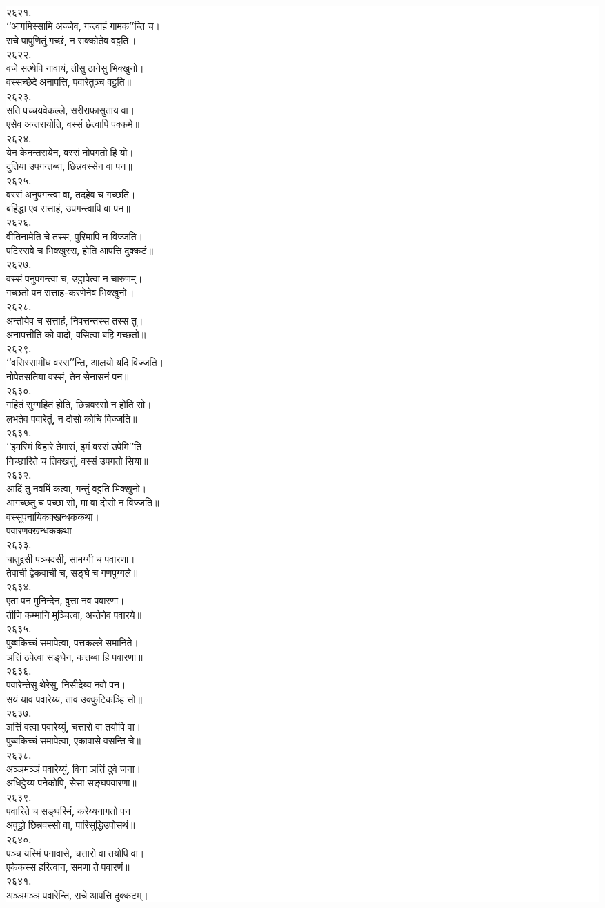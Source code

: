 २६२१.  
‘‘आगमिस्सामि अज्जेव, गन्त्वाहं गामक’’न्ति च।  
सचे पापुणितुं गच्छं, न सक्कोतेव वट्टति॥  
२६२२.  
वजे सत्थेपि नावायं, तीसु ठानेसु भिक्खुनो।  
वस्सच्छेदे अनापत्ति, पवारेतुञ्च वट्टति॥  
२६२३.  
सति पच्चयवेकल्ले, सरीराफासुताय वा।  
एसेव अन्तरायोति, वस्सं छेत्वापि पक्कमे॥  
२६२४.  
येन केनन्तरायेन, वस्सं नोपगतो हि यो।  
दुतिया उपगन्तब्बा, छिन्नवस्सेन वा पन॥  
२६२५.  
वस्सं अनुपगन्त्वा वा, तदहेव च गच्छति।  
बहिद्धा एव सत्ताहं, उपगन्त्वापि वा पन॥  
२६२६.  
वीतिनामेति चे तस्स, पुरिमापि न विज्जति।  
पटिस्सवे च भिक्खुस्स, होति आपत्ति दुक्कटं॥  
२६२७.  
वस्सं पनुपगन्त्वा च, उट्ठापेत्वा न चारुणम्।  
गच्छतो पन सत्ताह-करणेनेव भिक्खुनो॥  
२६२८.  
अन्तोयेव च सत्ताहं, निवत्तन्तस्स तस्स तु।  
अनापत्तीति को वादो, वसित्वा बहि गच्छतो॥  
२६२९.  
‘‘वसिस्सामीध वस्स’’न्ति, आलयो यदि विज्जति।  
नोपेतसतिया वस्सं, तेन सेनासनं पन॥  
२६३०.  
गहितं सुग्गहितं होति, छिन्नवस्सो न होति सो।  
लभतेव पवारेतुं, न दोसो कोचि विज्जति॥  
२६३१.  
‘‘इमस्मिं विहारे तेमासं, इमं वस्सं उपेमि’’ति।  
निच्छारिते च तिक्खत्तुं, वस्सं उपगतो सिया॥  
२६३२.  
आदिं तु नवमिं कत्वा, गन्तुं वट्टति भिक्खुनो।  
आगच्छतु च पच्छा सो, मा वा दोसो न विज्जति॥  
वस्सूपनायिकक्खन्धककथा।  
पवारणक्खन्धककथा  
२६३३.  
चातुद्दसी पञ्चदसी, सामग्गी च पवारणा।  
तेवाची द्वेकवाची च, सङ्घे च गणपुग्गले॥  
२६३४.  
एता पन मुनिन्देन, वुत्ता नव पवारणा।  
तीणि कम्मानि मुञ्चित्वा, अन्तेनेव पवारये॥  
२६३५.  
पुब्बकिच्चं समापेत्वा, पत्तकल्ले समानिते।  
ञत्तिं ठपेत्वा सङ्घेन, कत्तब्बा हि पवारणा॥  
२६३६.  
पवारेन्तेसु थेरेसु, निसीदेय्य नवो पन।  
सयं याव पवारेय्य, ताव उक्कुटिकञ्हि सो॥  
२६३७.  
ञत्तिं वत्वा पवारेय्युं, चत्तारो वा तयोपि वा।  
पुब्बकिच्चं समापेत्वा, एकावासे वसन्ति चे॥  
२६३८.  
अञ्ञमञ्ञं पवारेय्युं, विना ञत्तिं दुवे जना।  
अधिट्ठेय्य पनेकोपि, सेसा सङ्घपवारणा॥  
२६३९.  
पवारिते च सङ्घस्मिं, करेय्यनागतो पन।  
अवुट्ठो छिन्नवस्सो वा, पारिसुद्धिउपोसथं॥  
२६४०.  
पञ्च यस्मिं पनावासे, चत्तारो वा तयोपि वा।  
एकेकस्स हरित्वान, समणा ते पवारणं॥  
२६४१.  
अञ्ञमञ्ञं पवारेन्ति, सचे आपत्ति दुक्कटम्।  